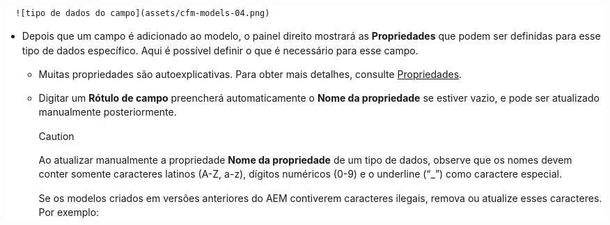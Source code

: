       ![tipo de dados do campo](assets/cfm-models-04.png)

   * Depois que um campo é adicionado ao modelo, o painel direito mostrará as **Propriedades** que podem ser definidas para esse tipo de dados específico. Aqui é possível definir o que é necessário para esse campo.

      * Muitas propriedades são autoexplicativas. Para obter mais detalhes, consulte [Propriedades](#properties).
      * Digitar um **Rótulo de campo** preencherá automaticamente o **Nome da propriedade** se estiver vazio, e pode ser atualizado manualmente posteriormente.

         >[!CAUTION]
         >
         >Ao atualizar manualmente a propriedade **Nome da propriedade** de um tipo de dados, observe que os nomes devem conter somente caracteres latinos (A-Z, a-z), dígitos numéricos (0-9) e o underline (“_”) como caractere especial.
         >
         >Se os modelos criados em versões anteriores do AEM contiverem caracteres ilegais, remova ou atualize esses caracteres.
      Por exemplo:
